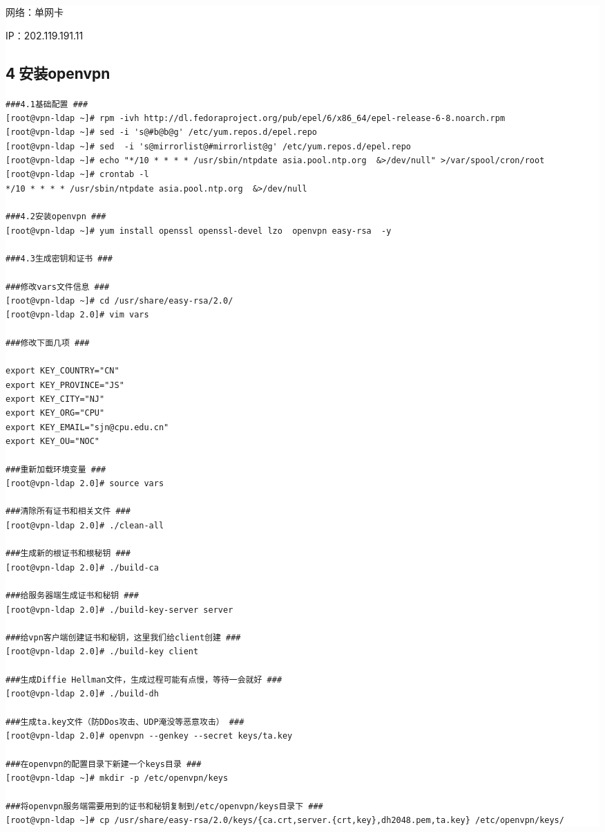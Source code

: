 网络：单网卡

IP：202.119.191.11

## 4 安装openvpn ##

```
###4.1基础配置 ###
[root@vpn-ldap ~]# rpm -ivh http://dl.fedoraproject.org/pub/epel/6/x86_64/epel-release-6-8.noarch.rpm
[root@vpn-ldap ~]# sed -i 's@#b@b@g' /etc/yum.repos.d/epel.repo
[root@vpn-ldap ~]# sed  -i 's@mirrorlist@#mirrorlist@g' /etc/yum.repos.d/epel.repo
[root@vpn-ldap ~]# echo "*/10 * * * * /usr/sbin/ntpdate asia.pool.ntp.org  &>/dev/null" >/var/spool/cron/root
[root@vpn-ldap ~]# crontab -l
*/10 * * * * /usr/sbin/ntpdate asia.pool.ntp.org  &>/dev/null

###4.2安装openvpn ###
[root@vpn-ldap ~]# yum install openssl openssl-devel lzo  openvpn easy-rsa  -y

###4.3生成密钥和证书 ###

###修改vars文件信息 ###
[root@vpn-ldap ~]# cd /usr/share/easy-rsa/2.0/
[root@vpn-ldap 2.0]# vim vars 

###修改下面几项 ###

export KEY_COUNTRY="CN"
export KEY_PROVINCE="JS"
export KEY_CITY="NJ"
export KEY_ORG="CPU"
export KEY_EMAIL="sjn@cpu.edu.cn"
export KEY_OU="NOC"

###重新加载环境变量 ###
[root@vpn-ldap 2.0]# source vars

###清除所有证书和相关文件 ###
[root@vpn-ldap 2.0]# ./clean-all 

###生成新的根证书和根秘钥 ###
[root@vpn-ldap 2.0]# ./build-ca 

###给服务器端生成证书和秘钥 ###
[root@vpn-ldap 2.0]# ./build-key-server server

###给vpn客户端创建证书和秘钥，这里我们给client创建 ###
[root@vpn-ldap 2.0]# ./build-key client

###生成Diffie Hellman文件，生成过程可能有点慢，等待一会就好 ###
[root@vpn-ldap 2.0]# ./build-dh 

###生成ta.key文件（防DDos攻击、UDP淹没等恶意攻击） ###
[root@vpn-ldap 2.0]# openvpn --genkey --secret keys/ta.key

###在openvpn的配置目录下新建一个keys目录 ###
[root@vpn-ldap ~]# mkdir -p /etc/openvpn/keys
 
###将openvpn服务端需要用到的证书和秘钥复制到/etc/openvpn/keys目录下 ###
[root@vpn-ldap ~]# cp /usr/share/easy-rsa/2.0/keys/{ca.crt,server.{crt,key},dh2048.pem,ta.key} /etc/openvpn/keys/

```
